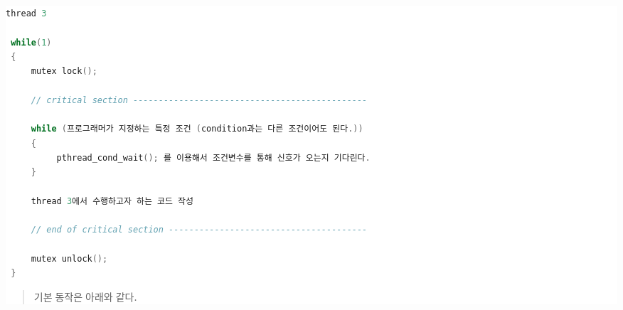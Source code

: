 ```c
thread 3

 while(1)
 {
     mutex lock();

     // critical section ----------------------------------------------

     while (프로그래머가 지정하는 특정 조건 (condition과는 다른 조건이어도 된다.))
     {
          pthread_cond_wait(); 를 이용해서 조건변수를 통해 신호가 오는지 기다린다.   
     }

     thread 3에서 수행하고자 하는 코드 작성

     // end of critical section ---------------------------------------

     mutex unlock();
 }
```

> 기본 동작은 아래와 같다.
